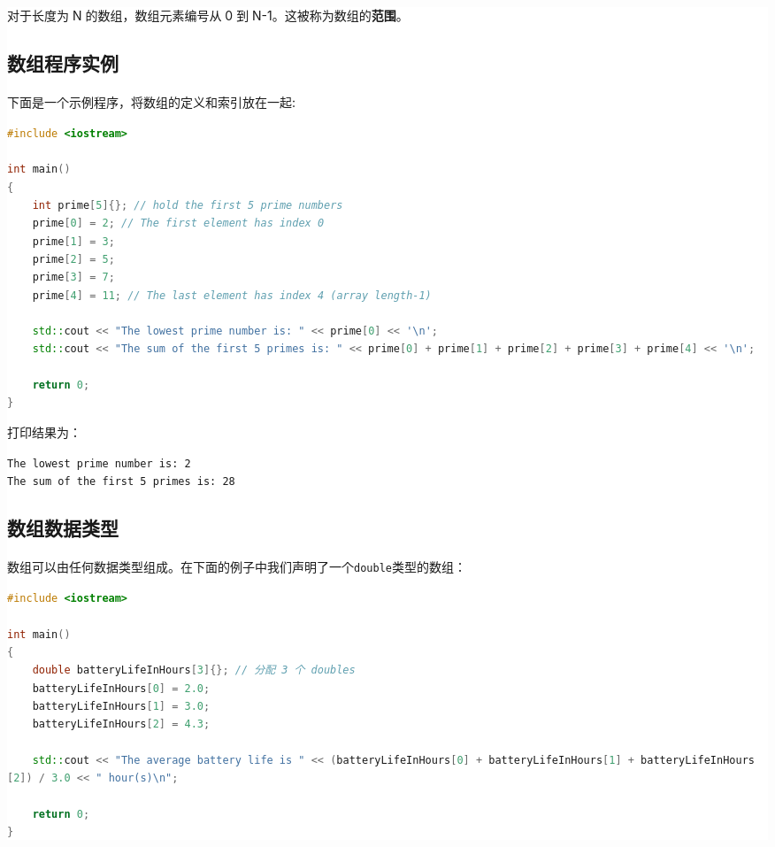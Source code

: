 对于长度为 N 的数组，数组元素编号从 0 到 N-1。这被称为数组的**范围**。

## 数组程序实例

下面是一个示例程序，将数组的定义和索引放在一起:

```cpp
#include <iostream>

int main()
{
    int prime[5]{}; // hold the first 5 prime numbers
    prime[0] = 2; // The first element has index 0
    prime[1] = 3;
    prime[2] = 5;
    prime[3] = 7;
    prime[4] = 11; // The last element has index 4 (array length-1)

    std::cout << "The lowest prime number is: " << prime[0] << '\n';
    std::cout << "The sum of the first 5 primes is: " << prime[0] + prime[1] + prime[2] + prime[3] + prime[4] << '\n';

    return 0;
}
```

打印结果为：

```
The lowest prime number is: 2
The sum of the first 5 primes is: 28
```

## 数组数据类型

数组可以由任何数据类型组成。在下面的例子中我们声明了一个`double`类型的数组：

```cpp
#include <iostream>

int main()
{
    double batteryLifeInHours[3]{}; // 分配 3 个 doubles
    batteryLifeInHours[0] = 2.0;
    batteryLifeInHours[1] = 3.0;
    batteryLifeInHours[2] = 4.3;

    std::cout << "The average battery life is " << (batteryLifeInHours[0] + batteryLifeInHours[1] + batteryLifeInHours[2]) / 3.0 << " hour(s)\n";

    return 0;
}
```
